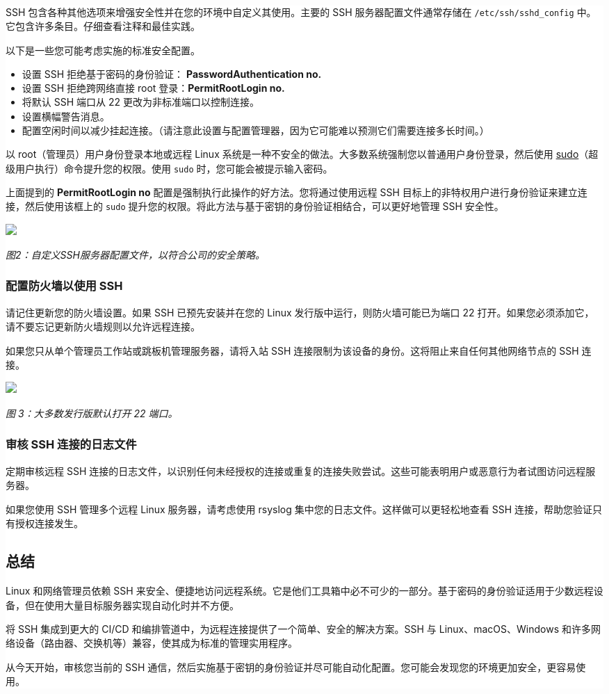 SSH 包含各种其他选项来增强安全性并在您的环境中自定义其使用。主要的 SSH 服务器配置文件通常存储在 `/etc/ssh/sshd_config` 中。它包含许多条目。仔细查看注释和最佳实践。

以下是一些您可能考虑实施的标准安全配置。

- 设置 SSH 拒绝基于密码的身份验证：  **PasswordAuthentication no.**
- 设置 SSH 拒绝跨网络直接 root 登录：**PermitRootLogin no.**
- 将默认 SSH 端口从 22 更改为非标准端口以控制连接。
- 设置横幅警告消息。
- 配置空闲时间以减少挂起连接。（请注意此设置与配置管理器，因为它可能难以预测它们需要连接多长时间。）

以 root（管理员）用户身份登录本地或远程 Linux 系统是一种不安全的做法。大多数系统强制您以普通用户身份登录，然后使用 [sudo](https://linux.die.net/man/8/sudo)（超级用户执行）命令提升您的权限。使用 `sudo` 时，您可能会被提示输入密码。

上面提到的 **PermitRootLogin no** 配置是强制执行此操作的好方法。您将通过使用远程 SSH 目标上的非特权用户进行身份验证来建立连接，然后使用该框上的 `sudo` 提升您的权限。将此方法与基于密钥的身份验证相结合，可以更好地管理 SSH 安全性。

![](https://cdn.thenewstack.io/media/2024/07/9cf38e87-norootlogin.png)

*图2：自定义SSH服务器配置文件，以符合公司的安全策略。*

### 配置防火墙以使用 SSH

请记住更新您的防火墙设置。如果 SSH 已预先安装并在您的 Linux 发行版中运行，则防火墙可能已为端口 22 打开。如果您必须添加它，请不要忘记更新防火墙规则以允许远程连接。

如果您只从单个管理员工作站或跳板机管理服务器，请将入站 SSH 连接限制为该设备的身份。这将阻止来自任何其他网络节点的 SSH 连接。

![](https://cdn.thenewstack.io/media/2024/07/3ffb19e9-firewall.png)

*图 3：大多数发行版默认打开 22 端口。*

### 审核 SSH 连接的日志文件

定期审核远程 SSH 连接的日志文件，以识别任何未经授权的连接或重复的连接失败尝试。这些可能表明用户或恶意行为者试图访问远程服务器。

如果您使用 SSH 管理多个远程 Linux 服务器，请考虑使用 rsyslog 集中您的日志文件。这样做可以更轻松地查看 SSH 连接，帮助您验证只有授权连接发生。

## 总结

Linux 和网络管理员依赖 SSH 来安全、便捷地访问远程系统。它是他们工具箱中必不可少的一部分。基于密码的身份验证适用于少数远程设备，但在使用大量目标服务器实现自动化时并不方便。

将 SSH 集成到更大的 CI/CD 和编排管道中，为远程连接提供了一个简单、安全的解决方案。SSH 与 Linux、macOS、Windows 和许多网络设备（路由器、交换机等）兼容，使其成为标准的管理实用程序。

从今天开始，审核您当前的 SSH 通信，然后实施基于密钥的身份验证并尽可能自动化配置。您可能会发现您的环境更加安全，更容易使用。

